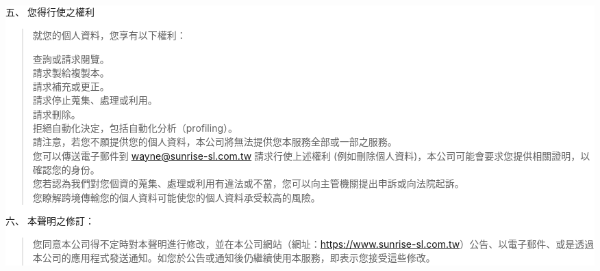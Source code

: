 五、 您得行使之權利
>就您的個人資料，您享有以下權利：
>
>查詢或請求閱覽。  
>請求製給複製本。   
>請求補充或更正。  
>請求停止蒐集、處理或利用。  
>請求刪除。  
>拒絕自動化決定，包括自動化分析（profiling）。  
>請注意，若您不願提供您的個人資料，本公司將無法提供您本服務全部或一部之服務。  
>您可以傳送電子郵件到 wayne@sunrise-sl.com.tw 請求行使上述權利 (例如刪除個人資料)，本公司可能會要求您提供相關證明，以確認您的身份。  
>您若認為我們對您個資的蒐集、處理或利用有違法或不當，您可以向主管機關提出申訴或向法院起訴。  
>您瞭解跨境傳輸您的個人資料可能使您的個人資料承受較高的風險。  

六、 本聲明之修訂：
>您同意本公司得不定時對本聲明進行修改，並在本公司網站（網址：<https://www.sunrise-sl.com.tw>）公告、以電子郵件、或是透過本公司的應用程式發送通知。如您於公告或通知後仍繼續使用本服務，即表示您接受這些修改。
